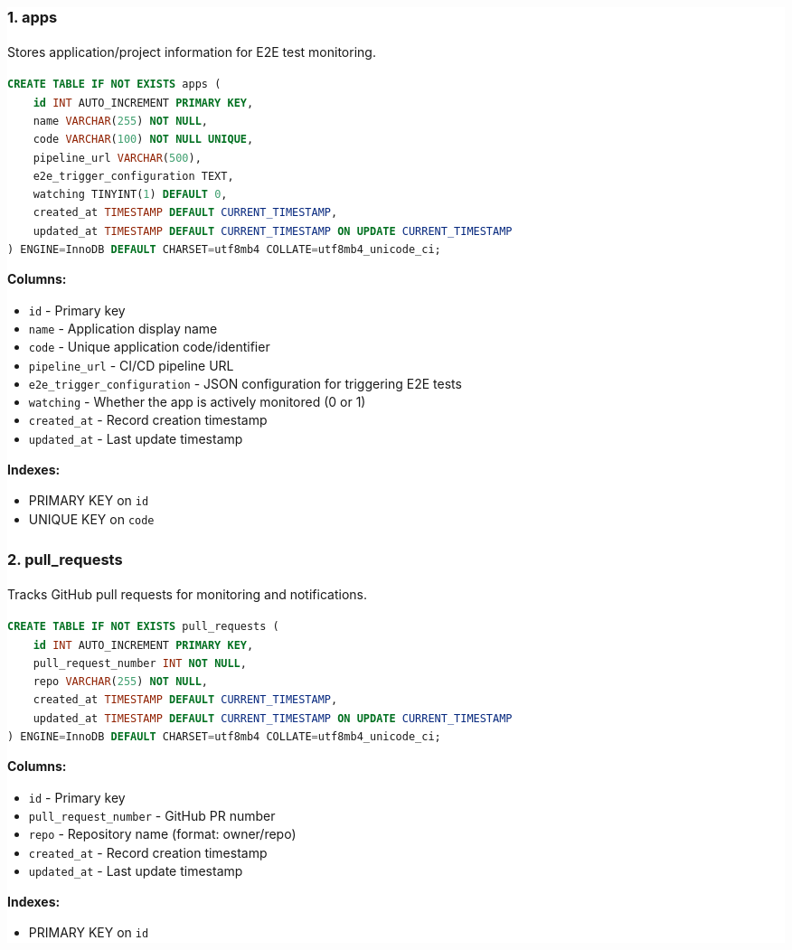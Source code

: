 ### 1. apps

Stores application/project information for E2E test monitoring.

```sql
CREATE TABLE IF NOT EXISTS apps (
    id INT AUTO_INCREMENT PRIMARY KEY,
    name VARCHAR(255) NOT NULL,
    code VARCHAR(100) NOT NULL UNIQUE,
    pipeline_url VARCHAR(500),
    e2e_trigger_configuration TEXT,
    watching TINYINT(1) DEFAULT 0,
    created_at TIMESTAMP DEFAULT CURRENT_TIMESTAMP,
    updated_at TIMESTAMP DEFAULT CURRENT_TIMESTAMP ON UPDATE CURRENT_TIMESTAMP
) ENGINE=InnoDB DEFAULT CHARSET=utf8mb4 COLLATE=utf8mb4_unicode_ci;
```

**Columns:**
- `id` - Primary key
- `name` - Application display name
- `code` - Unique application code/identifier
- `pipeline_url` - CI/CD pipeline URL
- `e2e_trigger_configuration` - JSON configuration for triggering E2E tests
- `watching` - Whether the app is actively monitored (0 or 1)
- `created_at` - Record creation timestamp
- `updated_at` - Last update timestamp

**Indexes:**
- PRIMARY KEY on `id`
- UNIQUE KEY on `code`

### 2. pull_requests

Tracks GitHub pull requests for monitoring and notifications.

```sql
CREATE TABLE IF NOT EXISTS pull_requests (
    id INT AUTO_INCREMENT PRIMARY KEY,
    pull_request_number INT NOT NULL,
    repo VARCHAR(255) NOT NULL,
    created_at TIMESTAMP DEFAULT CURRENT_TIMESTAMP,
    updated_at TIMESTAMP DEFAULT CURRENT_TIMESTAMP ON UPDATE CURRENT_TIMESTAMP
) ENGINE=InnoDB DEFAULT CHARSET=utf8mb4 COLLATE=utf8mb4_unicode_ci;
```

**Columns:**
- `id` - Primary key
- `pull_request_number` - GitHub PR number
- `repo` - Repository name (format: owner/repo)
- `created_at` - Record creation timestamp
- `updated_at` - Last update timestamp

**Indexes:**
- PRIMARY KEY on `id`

